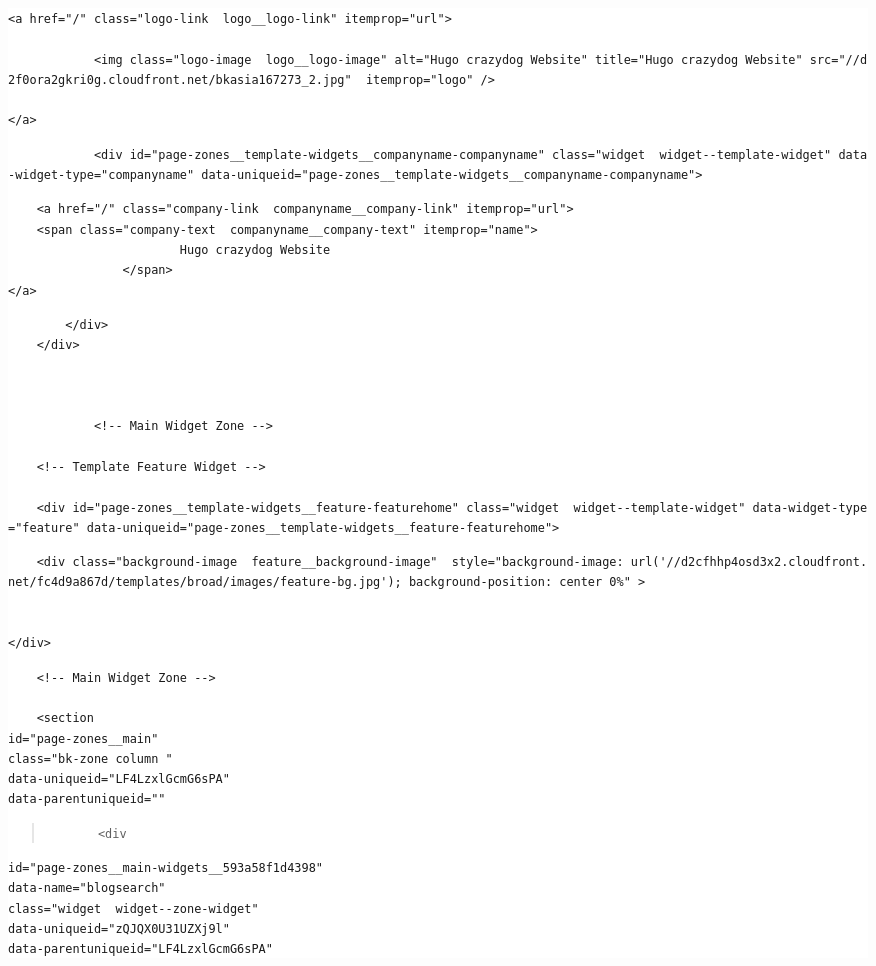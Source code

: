         
<div class="bk-logo  logo  widget__logo" itemscope itemtype="https://schema.org/Organization">

    <a href="/" class="logo-link  logo__logo-link" itemprop="url">

                <img class="logo-image  logo__logo-image" alt="Hugo crazydog Website" title="Hugo crazydog Website" src="//d2f0ora2gkri0g.cloudfront.net/bkasia167273_2.jpg"  itemprop="logo" />

    </a>

</div>

</div>

                <div id="page-zones__template-widgets__companyname-companyname" class="widget  widget--template-widget" data-widget-type="companyname" data-uniqueid="page-zones__template-widgets__companyname-companyname">

                
<div class="bk-companyname  companyname  widget__companyname" itemscope itemtype="https://schema.org/Organization">

        <a href="/" class="company-link  companyname__company-link" itemprop="url">
        <span class="company-text  companyname__company-text" itemprop="name">
                            Hugo crazydog Website
                    </span>
    </a>

</div>

</div>

            </div>
        </div>



                <!-- Main Widget Zone -->
                
        <!-- Template Feature Widget -->

        <div id="page-zones__template-widgets__feature-featurehome" class="widget  widget--template-widget" data-widget-type="feature" data-uniqueid="page-zones__template-widgets__feature-featurehome">

        
<div class="bk-feature  feature  widget__feature">

        <div class="background-image  feature__background-image"  style="background-image: url('//d2cfhhp4osd3x2.cloudfront.net/fc4d9a867d/templates/broad/images/feature-bg.jpg'); background-position: center 0%" >

    
    </div>

</div>

<img src="//d2cfhhp4osd3x2.cloudfront.net/fc4d9a867d/templates/broad/images/feature-bg.jpg" style="display:none;" class="js-image" alt="feature image"/>

</div>


        <!-- Main Widget Zone -->

        <section
    id="page-zones__main"
    class="bk-zone column "
    data-uniqueid="LF4LzxlGcmG6sPA"
    data-parentuniqueid=""
>            <div
    id="page-zones__main-widgets__593a58f1d4398"
    data-name="blogsearch"
    class="widget  widget--zone-widget"
    data-uniqueid="zQJQX0U31UZXj9l"
    data-parentuniqueid="LF4LzxlGcmG6sPA"
>
